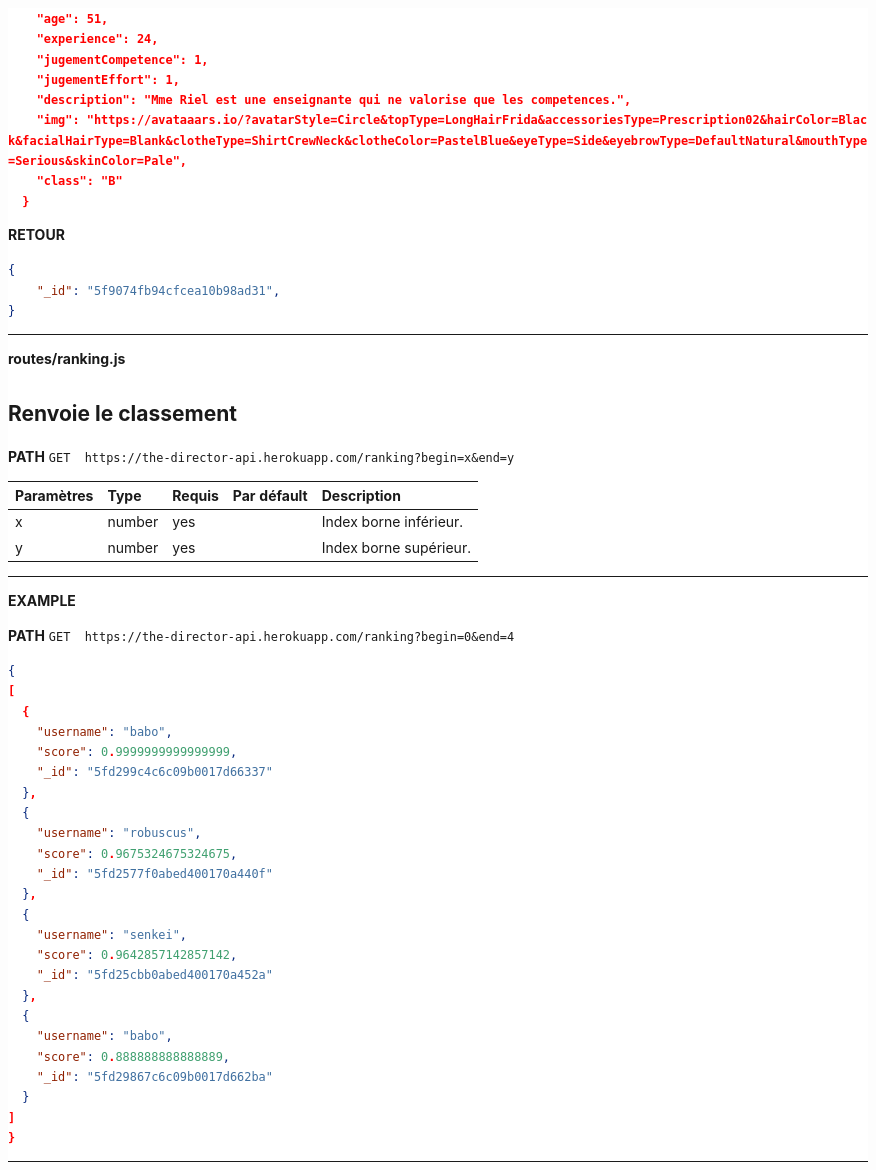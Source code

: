 ```json
    "age": 51,
    "experience": 24,
    "jugementCompetence": 1,
    "jugementEffort": 1,
    "description": "Mme Riel est une enseignante qui ne valorise que les competences.",
    "img": "https://avataaars.io/?avatarStyle=Circle&topType=LongHairFrida&accessoriesType=Prescription02&hairColor=Black&facialHairType=Blank&clotheType=ShirtCrewNeck&clotheColor=PastelBlue&eyeType=Side&eyebrowType=DefaultNatural&mouthType=Serious&skinColor=Pale",
    "class": "B"
  }
```

  **RETOUR**
  
```JSON
{
    "_id": "5f9074fb94cfcea10b98ad31",
}
```


---

**routes/ranking.js**

## Renvoie le classement

  **PATH**  `GET  https://the-director-api.herokuapp.com/ranking?begin=x&end=y`

  Paramètres | Type | Requis | Par défault | Description
:--- | :--- | :--- | :--- | :---
x|number|yes||Index borne inférieur. 
y|number|yes||Index borne supérieur. 

-----

  **EXAMPLE**
  
  **PATH** `GET  https://the-director-api.herokuapp.com/ranking?begin=0&end=4`
```JSON
{
[
  {
    "username": "babo",
    "score": 0.9999999999999999,
    "_id": "5fd299c4c6c09b0017d66337"
  },
  {
    "username": "robuscus",
    "score": 0.9675324675324675,
    "_id": "5fd2577f0abed400170a440f"
  },
  {
    "username": "senkei",
    "score": 0.9642857142857142,
    "_id": "5fd25cbb0abed400170a452a"
  },
  {
    "username": "babo",
    "score": 0.888888888888889,
    "_id": "5fd29867c6c09b0017d662ba"
  }
]
}
```

---